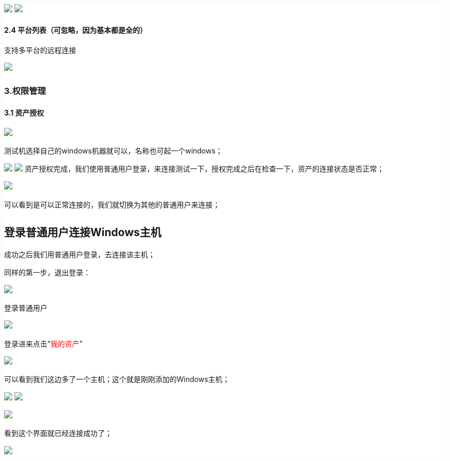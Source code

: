 ![](https://lcy-blog.oss-cn-beijing.aliyuncs.com/blog/202412181634913.png)
![](https://lcy-blog.oss-cn-beijing.aliyuncs.com/blog/202412181634225.png)


#### 2.4 平台列表（可忽略，因为基本都是全的）

支持多平台的远程连接

![](https://lcy-blog.oss-cn-beijing.aliyuncs.com/blog/202412181634486.png)

### 3.权限管理
#### 3.1 资产授权
![](https://lcy-blog.oss-cn-beijing.aliyuncs.com/blog/202412181634073.png)

测试机选择自己的windows机器就可以，名称也可起一个windows；

![](https://lcy-blog.oss-cn-beijing.aliyuncs.com/blog/202412181634585.png)
![](https://lcy-blog.oss-cn-beijing.aliyuncs.com/blog/202412181634170.png)
资产授权完成，我们使用普通用户登录，来连接测试一下，授权完成之后在检查一下，资产的连接状态是否正常；

![](https://lcy-blog.oss-cn-beijing.aliyuncs.com/blog/202412181634549.png)

可以看到是可以正常连接的，我们就切换为其他的普通用户来连接；

## 登录普通用户连接Windows主机

成功之后我们用普通用户登录，去连接该主机；

同样的第一步，退出登录：

![](https://lcy-blog.oss-cn-beijing.aliyuncs.com/blog/202412181634421.png)

登录普通用户

![](https://lcy-blog.oss-cn-beijing.aliyuncs.com/blog/202412181634427.png)

登录进来点击“<font color=red>我的资产</font>”

![](https://lcy-blog.oss-cn-beijing.aliyuncs.com/blog/202412181634511.png)

可以看到我们这边多了一个主机；这个就是刚刚添加的Windows主机；

![](https://lcy-blog.oss-cn-beijing.aliyuncs.com/blog/202412181634989.png)
![](https://lcy-blog.oss-cn-beijing.aliyuncs.com/blog/202412181634242.png)

![](https://lcy-blog.oss-cn-beijing.aliyuncs.com/blog/202412181634608.png)

看到这个界面就已经连接成功了；

![](https://lcy-blog.oss-cn-beijing.aliyuncs.com/blog/202412181634395.png)
